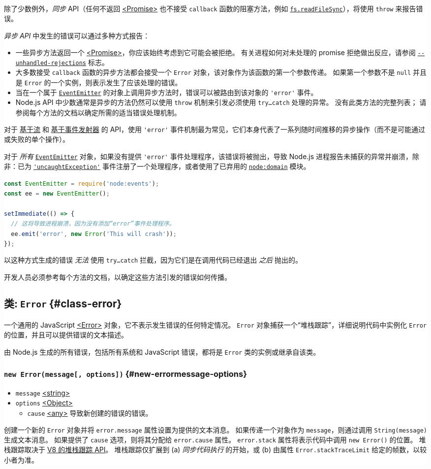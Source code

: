 除了少数例外，*同步* API（任何不返回 [\<Promise\>](https://developer.mozilla.org/en-US/docs/Web/JavaScript/Reference/Global_Objects/Promise) 也不接受 `callback` 函数的阻塞方法，例如 [`fs.readFileSync`](/zh/nodejs/api/fs#fsreadfilesyncpath-options)），将使用 `throw` 来报告错误。

*异步 API* 中发生的错误可以通过多种方式报告：

- 一些异步方法返回一个 [\<Promise\>](https://developer.mozilla.org/en-US/docs/Web/JavaScript/Reference/Global_Objects/Promise)，你应该始终考虑到它可能会被拒绝。 有关进程如何对未处理的 promise 拒绝做出反应，请参阅 [`--unhandled-rejections`](/zh/nodejs/api/cli#--unhandled-rejectionsmode) 标志。
- 大多数接受 `callback` 函数的异步方法都会接受一个 `Error` 对象，该对象作为该函数的第一个参数传递。 如果第一个参数不是 `null` 并且是 `Error` 的一个实例，则表示发生了应该处理的错误。
- 当在一个属于 [`EventEmitter`](/zh/nodejs/api/events#class-eventemitter) 的对象上调用异步方法时，错误可以被路由到该对象的 `'error'` 事件。
- Node.js API 中少数通常是异步的方法仍然可以使用 `throw` 机制来引发必须使用 `try…catch` 处理的异常。 没有此类方法的完整列表； 请参阅每个方法的文档以确定所需的适当错误处理机制。

对于 [基于流](/zh/nodejs/api/stream) 和 [基于事件发射器](/zh/nodejs/api/events#class-eventemitter) 的 API，使用 `'error'` 事件机制最为常见，它们本身代表了一系列随时间推移的异步操作（而不是可能通过或失败的单个操作）。

对于 *所有* [`EventEmitter`](/zh/nodejs/api/events#class-eventemitter) 对象，如果没有提供 `'error'` 事件处理程序，该错误将被抛出，导致 Node.js 进程报告未捕获的异常并崩溃，除非：已为 [`'uncaughtException'`](/zh/nodejs/api/process#event-uncaughtexception) 事件注册了一个处理程序，或者使用了已弃用的 [`node:domain`](/zh/nodejs/api/domain) 模块。

```js [ESM]
const EventEmitter = require('node:events');
const ee = new EventEmitter();

setImmediate(() => {
  // 这将导致进程崩溃，因为没有添加“error”事件处理程序。
  ee.emit('error', new Error('This will crash'));
});
```
以这种方式生成的错误 *无法* 使用 `try…catch` 拦截，因为它们是在调用代码已经退出 *之后* 抛出的。

开发人员必须参考每个方法的文档，以确定这些方法引发的错误如何传播。


## 类: `Error` {#class-error}

一个通用的 JavaScript [\<Error\>](https://developer.mozilla.org/en-US/docs/Web/JavaScript/Reference/Global_Objects/Error) 对象，它不表示发生错误的任何特定情况。 `Error` 对象捕获一个“堆栈跟踪”，详细说明代码中实例化 `Error` 的位置，并且可以提供错误的文本描述。

由 Node.js 生成的所有错误，包括所有系统和 JavaScript 错误，都将是 `Error` 类的实例或继承自该类。

### `new Error(message[, options])` {#new-errormessage-options}

- `message` [\<string\>](https://developer.mozilla.org/en-US/docs/Web/JavaScript/Data_structures#String_type)
- `options` [\<Object\>](https://developer.mozilla.org/en-US/docs/Web/JavaScript/Reference/Global_Objects/Object)
    - `cause` [\<any\>](https://developer.mozilla.org/en-US/docs/Web/JavaScript/Data_structures#Data_types) 导致新创建的错误的错误。

创建一个新的 `Error` 对象并将 `error.message` 属性设置为提供的文本消息。 如果传递一个对象作为 `message`，则通过调用 `String(message)` 生成文本消息。 如果提供了 `cause` 选项，则将其分配给 `error.cause` 属性。 `error.stack` 属性将表示代码中调用 `new Error()` 的位置。 堆栈跟踪取决于 [V8 的堆栈跟踪 API](https://v8.dev/docs/stack-trace-api)。 堆栈跟踪仅扩展到 (a) *同步代码执行* 的开始，或 (b) 由属性 `Error.stackTraceLimit` 给定的帧数，以较小者为准。
